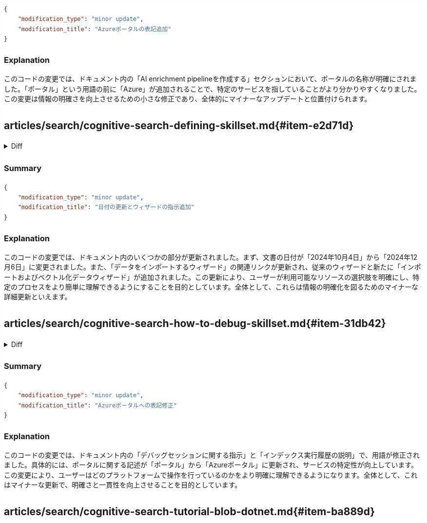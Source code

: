 ```json
{
    "modification_type": "minor update",
    "modification_title": "Azureポータルの表記追加"
}
```

### Explanation
このコードの変更では、ドキュメント内の「AI enrichment pipelineを作成する」セクションにおいて、ポータルの名称が明確にされました。「ポータル」という用語の前に「Azure」が追加されることで、特定のサービスを指していることがより分かりやすくなりました。この変更は情報の明確さを向上させるための小さな修正であり、全体的にマイナーなアップデートと位置付けられます。

## articles/search/cognitive-search-defining-skillset.md{#item-e2d71d}

<details><summary>Diff</summary></details>

### Summary

```json
{
    "modification_type": "minor update",
    "modification_title": "日付の更新とウィザードの指示追加"
}
```

### Explanation
このコードの変更では、ドキュメント内のいくつかの部分が更新されました。まず、文書の日付が「2024年10月4日」から「2024年12月6日」に変更されました。また、「データをインポートするウィザード」の関連リンクが更新され、従来のウィザードと新たに「インポートおよびベクトル化データウィザード」が追加されました。この更新により、ユーザーが利用可能なリソースの選択肢を明確にし、特定のプロセスをより簡単に理解できるようにすることを目的としています。全体として、これらは情報の明確化を図るためのマイナーな詳細更新といえます。

## articles/search/cognitive-search-how-to-debug-skillset.md{#item-31db42}

<details><summary>Diff</summary></details>

### Summary

```json
{
    "modification_type": "minor update",
    "modification_title": "Azureポータルへの表記修正"
}
```

### Explanation
このコードの変更では、ドキュメント内の「デバッグセッションに関する指示」と「インデックス実行履歴の説明」で、用語が修正されました。具体的には、ポータルに関する記述が「ポータル」から「Azureポータル」に更新され、サービスの特定性が向上しています。この変更により、ユーザーはどのプラットフォームで操作を行っているのかをより明確に理解できるようになります。全体として、これはマイナーな更新で、明確さと一貫性を向上させることを目的としています。

## articles/search/cognitive-search-tutorial-blob-dotnet.md{#item-ba889d}
